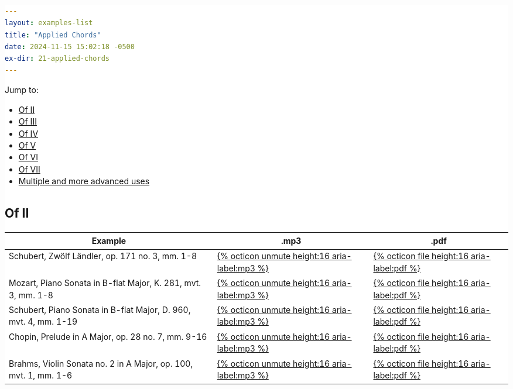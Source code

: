 ```yaml
---
layout: examples-list
title: "Applied Chords"
date: 2024-11-15 15:02:18 -0500
ex-dir: 21-applied-chords
---
```


Jump to:

-   [Of II](#of-ii)
-   [Of III](#of-iii)
-   [Of IV](#of-iv)
-   [Of V](#of-v)
-   [Of VI](#of-vi)
-   [Of VII](#of-vii)
-   [Multiple and more advanced uses](#multiple-and-more-advanced-uses)

## Of II

<table class="tablesaw tablesaw-stack" data-tablesaw-mode="stack">
  <thead>
    <tr>
      <th>Example</th>
      <th>.mp3</th>
      <th>.pdf</th>
    </tr>
  </thead>
  <tbody>
    <tr>
      <td>Schubert, Zw&ouml;lf L&auml;ndler, op. 171 no. 3, mm. 1-8</td>
      <td><a href="{{site.baseurl}}/examples/{{page.ex-folder}}/APa.mp3">{% octicon unmute height:16 aria-label:mp3 %}</a></td>
      <td><a href="{{site.baseurl}}/examples/{{page.ex-folder}}/APa.pdf">{% octicon file height:16 aria-label:pdf %}</a></td>
    </tr>
    <tr>
      <td>Mozart, Piano Sonata in B-flat Major, K. 281, mvt. 3, mm. 1-8</td>
      <td><a href="{{site.baseurl}}/examples/{{page.ex-folder}}/APb.mp3">{% octicon unmute height:16 aria-label:mp3 %}</a></td>
      <td><a href="{{site.baseurl}}/examples/{{page.ex-folder}}/ APb.pdf">{% octicon file height:16 aria-label:pdf %}</a></td>
    </tr>
    <tr>
      <td>Schubert, Piano Sonata in B-flat Major, D. 960, mvt. 4, mm. 1-19</td>
      <td><a href="{{site.baseurl}}/examples/{{page.ex-folder}}/APc.mp3">{% octicon unmute height:16 aria-label:mp3 %}</a></td>
      <td><a href="{{site.baseurl}}/examples/{{page.ex-folder}}/ APc.pdf">{% octicon file height:16 aria-label:pdf %}</a></td>
    </tr>
    <tr>
      <td>Chopin, Prelude in A Major, op. 28 no. 7, mm. 9-16</td>
      <td><a href="{{site.baseurl}}/examples/{{page.ex-folder}}/APe.mp3">{% octicon unmute height:16 aria-label:mp3 %}</a></td>
      <td><a href="{{site.baseurl}}/examples/{{page.ex-folder}}/ APe.pdf">{% octicon file height:16 aria-label:pdf %}</a></td>
    </tr>
    <tr>
      <td>Brahms, Violin Sonata no. 2 in A Major, op. 100, mvt. 1, mm. 1-6</td>
      <td><a href="{{site.baseurl}}/examples/{{page.ex-folder}}/APf.mp3">{% octicon unmute height:16 aria-label:mp3 %}</a></td>
      <td><a href="{{site.baseurl}}/examples/{{page.ex-folder}}/ APf.pdf">{% octicon file height:16 aria-label:pdf %}</a></td>